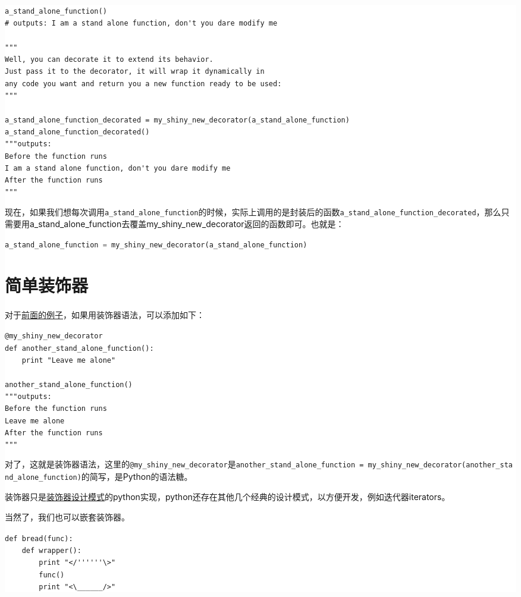 	a_stand_alone_function()
	# outputs: I am a stand alone function, don't you dare modify me
	
	"""
	Well, you can decorate it to extend its behavior.
	Just pass it to the decorator, it will wrap it dynamically in
	any code you want and return you a new function ready to be used:
	"""
	
	a_stand_alone_function_decorated = my_shiny_new_decorator(a_stand_alone_function)
	a_stand_alone_function_decorated()
	"""outputs:
	Before the function runs
	I am a stand alone function, don't you dare modify me
	After the function runs
	"""

现在，如果我们想每次调用`a_stand_alone_function`的时候，实际上调用的是封装后的函数`a_stand_alone_function_decorated`，那么只需要用a_stand_alone_function去覆盖my_shiny_new_decorator返回的函数即可。也就是：

```python
a_stand_alone_function = my_shiny_new_decorator(a_stand_alone_function)
```

# 简单装饰器

对于[前面的例子](#handcrafted_decorator)，如果用装饰器语法，可以添加如下：

	@my_shiny_new_decorator
	def another_stand_alone_function():
	    print "Leave me alone"
	
	another_stand_alone_function()
	"""outputs:
	Before the function runs
	Leave me alone
	After the function runs
	"""

对了，这就是装饰器语法，这里的`@my_shiny_new_decorator`是`another_stand_alone_function = my_shiny_new_decorator(another_stand_alone_function)`的简写，是Python的语法糖。

装饰器只是[装饰器设计模式](http://en.wikipedia.org/wiki/Decorator_pattern)的python实现，python还存在其他几个经典的设计模式，以方便开发，例如迭代器iterators。

当然了，我们也可以嵌套装饰器。

	def bread(func):
	    def wrapper():
	        print "</''''''\>"
	        func()
	        print "<\______/>"
	